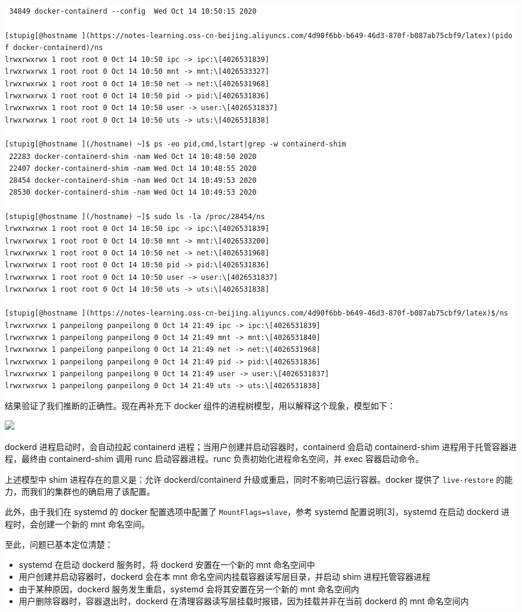 ```
 34849 docker-containerd --config  Wed Oct 14 10:50:15 2020

[stupig[@hostname ](https://notes-learning.oss-cn-beijing.aliyuncs.com/4d90f6bb-b649-46d3-870f-b087ab75cbf9/latex)(pidof docker-containerd)/ns
lrwxrwxrwx 1 root root 0 Oct 14 10:50 ipc -> ipc:\[4026531839]
lrwxrwxrwx 1 root root 0 Oct 14 10:50 mnt -> mnt:\[4026533327]
lrwxrwxrwx 1 root root 0 Oct 14 10:50 net -> net:\[4026531968]
lrwxrwxrwx 1 root root 0 Oct 14 10:50 pid -> pid:\[4026531836]
lrwxrwxrwx 1 root root 0 Oct 14 10:50 user -> user:\[4026531837]
lrwxrwxrwx 1 root root 0 Oct 14 10:50 uts -> uts:\[4026531838]

[stupig[@hostname ](/hostname) ~]$ ps -eo pid,cmd,lstart|grep -w containerd-shim
 22283 docker-containerd-shim -nam Wed Oct 14 10:48:50 2020
 22407 docker-containerd-shim -nam Wed Oct 14 10:48:55 2020
 28454 docker-containerd-shim -nam Wed Oct 14 10:49:53 2020
 28530 docker-containerd-shim -nam Wed Oct 14 10:49:53 2020

[stupig[@hostname ](/hostname) ~]$ sudo ls -la /proc/28454/ns
lrwxrwxrwx 1 root root 0 Oct 14 10:50 ipc -> ipc:\[4026531839]
lrwxrwxrwx 1 root root 0 Oct 14 10:50 mnt -> mnt:\[4026533200]
lrwxrwxrwx 1 root root 0 Oct 14 10:50 net -> net:\[4026531968]
lrwxrwxrwx 1 root root 0 Oct 14 10:50 pid -> pid:\[4026531836]
lrwxrwxrwx 1 root root 0 Oct 14 10:50 user -> user:\[4026531837]
lrwxrwxrwx 1 root root 0 Oct 14 10:50 uts -> uts:\[4026531838]

[stupig[@hostname ](https://notes-learning.oss-cn-beijing.aliyuncs.com/4d90f6bb-b649-46d3-870f-b087ab75cbf9/latex)$/ns
lrwxrwxrwx 1 panpeilong panpeilong 0 Oct 14 21:49 ipc -> ipc:\[4026531839]
lrwxrwxrwx 1 panpeilong panpeilong 0 Oct 14 21:49 mnt -> mnt:\[4026531840]
lrwxrwxrwx 1 panpeilong panpeilong 0 Oct 14 21:49 net -> net:\[4026531968]
lrwxrwxrwx 1 panpeilong panpeilong 0 Oct 14 21:49 pid -> pid:\[4026531836]
lrwxrwxrwx 1 panpeilong panpeilong 0 Oct 14 21:49 user -> user:\[4026531837]
lrwxrwxrwx 1 panpeilong panpeilong 0 Oct 14 21:49 uts -> uts:\[4026531838]
```

结果验证了我们推断的正确性。现在再补充下 docker 组件的进程树模型，用以解释这个现象，模型如下：

![](https://notes-learning.oss-cn-beijing.aliyuncs.com/4d90f6bb-b649-46d3-870f-b087ab75cbf9/640)

dockerd 进程启动时，会自动拉起 containerd 进程；当用户创建并启动容器时，containerd 会启动 containerd-shim 进程用于托管容器进程，最终由 containerd-shim 调用 runc 启动容器进程。runc 负责初始化进程命名空间，并 exec 容器启动命令。

上述模型中 shim 进程存在的意义是：允许 dockerd/containerd 升级或重启，同时不影响已运行容器。docker 提供了 `live-restore` 的能力，而我们的集群也的确启用了该配置。

此外，由于我们在 systemd 的 docker 配置选项中配置了 `MountFlags=slave`，参考 systemd 配置说明\[3]，systemd 在启动 dockerd 进程时，会创建一个新的 mnt 命名空间。

至此，问题已基本定位清楚：

- systemd 在启动 dockerd 服务时，将 dockerd 安置在一个新的 mnt 命名空间中
- 用户创建并启动容器时，dockerd 会在本 mnt 命名空间内挂载容器读写层目录，并启动 shim 进程托管容器进程
- 由于某种原因，dockerd 服务发生重启，systemd 会将其安置在另一个新的 mnt 命名空间内
- 用户删除容器时，容器退出时，dockerd 在清理容器读写层挂载时报错，因为挂载并非在当前 dockerd 的 mnt 命名空间内

